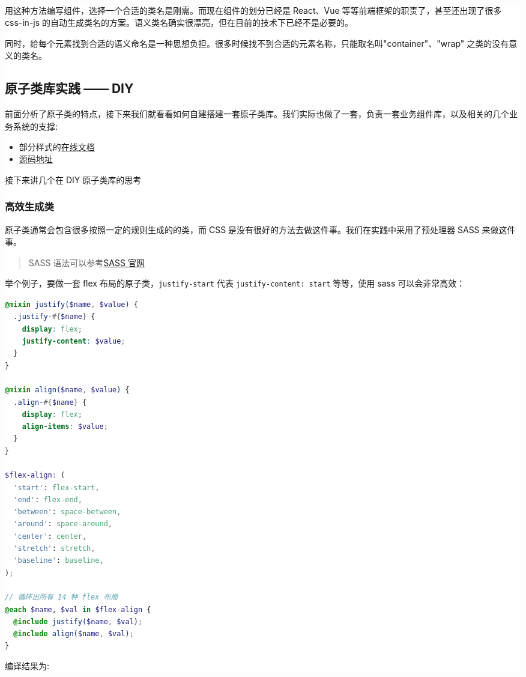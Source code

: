 用这种方法编写组件，选择一个合适的类名是刚需。而现在组件的划分已经是 React、Vue 等等前端框架的职责了，甚至还出现了很多 css-in-js 的自动生成类名的方案。语义类名确实很漂亮，但在目前的技术下已经不是必要的。

同时，给每个元素找到合适的语义命名是一种思想负担。很多时候找不到合适的元素名称，只能取名叫"container"、"wrap" 之类的没有意义的类名。

## 原子类库实践 —— DIY

前面分析了原子类的特点，接下来我们就看看如何自建搭建一套原子类库。我们实际也做了一套，负责一套业务组件库，以及相关的几个业务系统的支撑:

- 部分样式的[在线文档](https://tad-union.pages.woa.com/?path=/docs/common-class)
- [源码地址](https://git.woa.com/business_content/cps_selection_pc/blob/master/src/styles/base.scss)

接下来讲几个在 DIY 原子类库的思考

### 高效生成类

原子类通常会包含很多按照一定的规则生成的的类，而 CSS 是没有很好的方法去做这件事。我们在实践中采用了预处理器 SASS 来做这件事。

> SASS 语法可以参考[SASS 官网](https://sass-lang.com/)

举个例子，要做一套 flex 布局的原子类，`justify-start` 代表 `justify-content: start` 等等，使用 sass 可以会非常高效： 

```scss
@mixin justify($name, $value) {
  .justify-#{$name} {
    display: flex;
    justify-content: $value;
  }
}

@mixin align($name, $value) {
  .align-#{$name} {
    display: flex;
    align-items: $value;
  }
}

$flex-align: (
  'start': flex-start,
  'end': flex-end,
  'between': space-between,
  'around': space-around,
  'center': center,
  'stretch': stretch,
  'baseline': baseline,
);

// 循环出所有 14 种 flex 布局
@each $name, $val in $flex-align {
  @include justify($name, $val);
  @include align($name, $val);
}
```

编译结果为:
